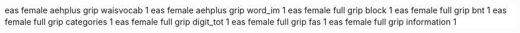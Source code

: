   <tr>
   <td style="text-align:left;"> eas </td>
   <td style="text-align:left;"> female </td>
   <td style="text-align:left;"> aehplus </td>
   <td style="text-align:left;"> grip </td>
   <td style="text-align:left;"> waisvocab </td>
   <td style="text-align:right;"> 1 </td>
  </tr>
  <tr>
   <td style="text-align:left;"> eas </td>
   <td style="text-align:left;"> female </td>
   <td style="text-align:left;"> aehplus </td>
   <td style="text-align:left;"> grip </td>
   <td style="text-align:left;"> word_im </td>
   <td style="text-align:right;"> 1 </td>
  </tr>
  <tr>
   <td style="text-align:left;"> eas </td>
   <td style="text-align:left;"> female </td>
   <td style="text-align:left;"> full </td>
   <td style="text-align:left;"> grip </td>
   <td style="text-align:left;"> block </td>
   <td style="text-align:right;"> 1 </td>
  </tr>
  <tr>
   <td style="text-align:left;"> eas </td>
   <td style="text-align:left;"> female </td>
   <td style="text-align:left;"> full </td>
   <td style="text-align:left;"> grip </td>
   <td style="text-align:left;"> bnt </td>
   <td style="text-align:right;"> 1 </td>
  </tr>
  <tr>
   <td style="text-align:left;"> eas </td>
   <td style="text-align:left;"> female </td>
   <td style="text-align:left;"> full </td>
   <td style="text-align:left;"> grip </td>
   <td style="text-align:left;"> categories </td>
   <td style="text-align:right;"> 1 </td>
  </tr>
  <tr>
   <td style="text-align:left;"> eas </td>
   <td style="text-align:left;"> female </td>
   <td style="text-align:left;"> full </td>
   <td style="text-align:left;"> grip </td>
   <td style="text-align:left;"> digit_tot </td>
   <td style="text-align:right;"> 1 </td>
  </tr>
  <tr>
   <td style="text-align:left;"> eas </td>
   <td style="text-align:left;"> female </td>
   <td style="text-align:left;"> full </td>
   <td style="text-align:left;"> grip </td>
   <td style="text-align:left;"> fas </td>
   <td style="text-align:right;"> 1 </td>
  </tr>
  <tr>
   <td style="text-align:left;"> eas </td>
   <td style="text-align:left;"> female </td>
   <td style="text-align:left;"> full </td>
   <td style="text-align:left;"> grip </td>
   <td style="text-align:left;"> information </td>
   <td style="text-align:right;"> 1 </td>
  </tr>
